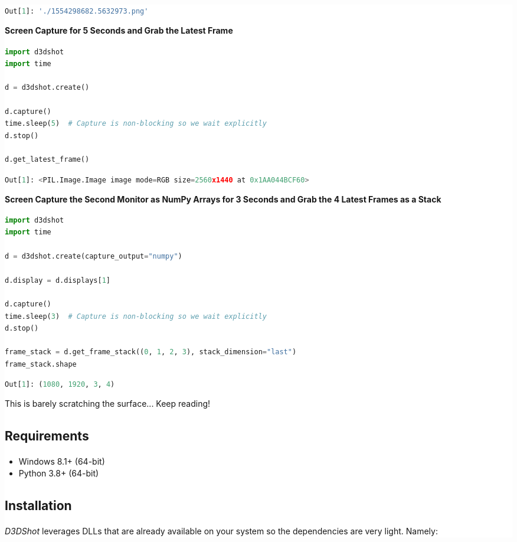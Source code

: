 ```python
Out[1]: './1554298682.5632973.png'
```

**Screen Capture for 5 Seconds and Grab the Latest Frame**

```python
import d3dshot
import time

d = d3dshot.create()

d.capture()
time.sleep(5)  # Capture is non-blocking so we wait explicitly
d.stop()

d.get_latest_frame()
```

```python
Out[1]: <PIL.Image.Image image mode=RGB size=2560x1440 at 0x1AA044BCF60>
```

**Screen Capture the Second Monitor as NumPy Arrays for 3 Seconds and Grab the 4 Latest Frames as a Stack**

```python
import d3dshot
import time

d = d3dshot.create(capture_output="numpy")

d.display = d.displays[1]

d.capture()
time.sleep(3)  # Capture is non-blocking so we wait explicitly
d.stop()

frame_stack = d.get_frame_stack((0, 1, 2, 3), stack_dimension="last")
frame_stack.shape
```

```python
Out[1]: (1080, 1920, 3, 4)
```

This is barely scratching the surface... Keep reading!

## Requirements

* Windows 8.1+ (64-bit)
* Python 3.8+ (64-bit)

## Installation

_D3DShot_ leverages DLLs that are already available on your system so the dependencies are very light. Namely:
